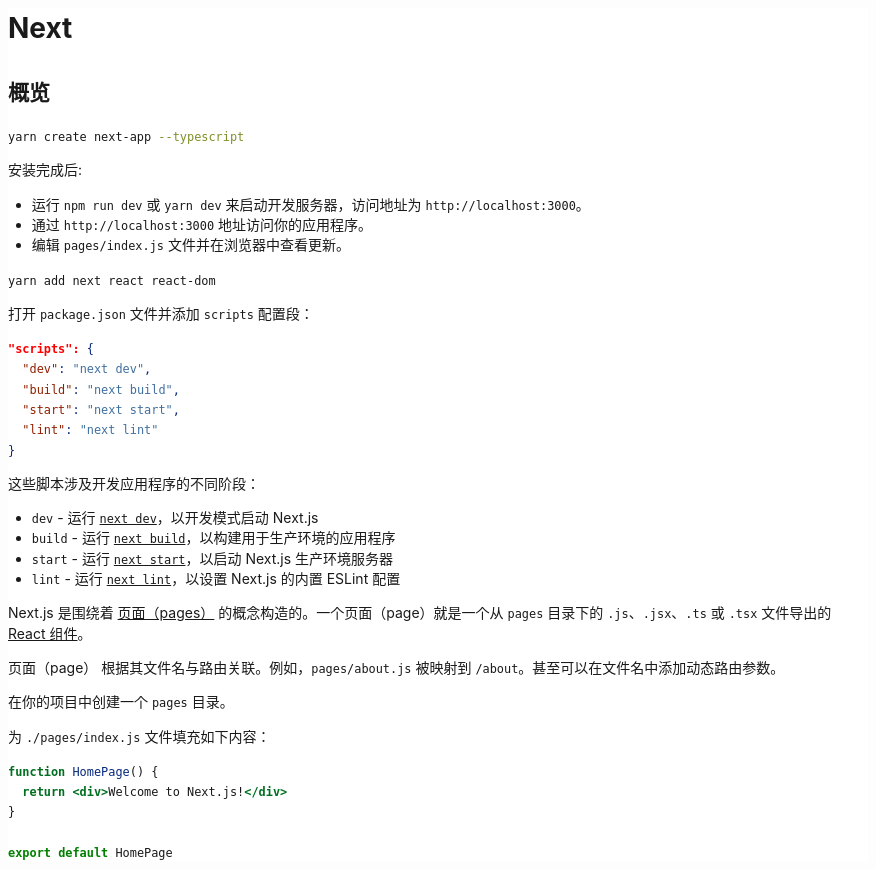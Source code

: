 # Next

## 概览

```bash
yarn create next-app --typescript
```

安装完成后:

- 运行 `npm run dev` 或 `yarn dev` 来启动开发服务器，访问地址为 `http://localhost:3000`。
- 通过 `http://localhost:3000` 地址访问你的应用程序。
- 编辑 `pages/index.js` 文件并在浏览器中查看更新。





```bash
yarn add next react react-dom
```



打开 `package.json` 文件并添加 `scripts` 配置段：

```json
"scripts": {
  "dev": "next dev",
  "build": "next build",
  "start": "next start",
  "lint": "next lint"
}
```



这些脚本涉及开发应用程序的不同阶段：

- `dev` - 运行 [`next dev`](https://www.nextjs.cn/docs/api-reference/cli#development)，以开发模式启动 Next.js
- `build` - 运行 [`next build`](https://www.nextjs.cn/docs/api-reference/cli#build)，以构建用于生产环境的应用程序
- `start` - 运行 [`next start`](https://www.nextjs.cn/docs/api-reference/cli#production)，以启动 Next.js 生产环境服务器
- `lint` - 运行 [`next lint`](https://www.nextjs.cn/docs/api-reference/cli#lint)，以设置 Next.js 的内置 ESLint 配置

Next.js 是围绕着 [页面（pages）](https://www.nextjs.cn/docs/basic-features/pages) 的概念构造的。一个页面（page）就是一个从 `pages` 目录下的 `.js`、`.jsx`、`.ts` 或 `.tsx` 文件导出的 [React 组件](https://reactjs.org/docs/components-and-props.html)。

页面（page） 根据其文件名与路由关联。例如，`pages/about.js` 被映射到 `/about`。甚至可以在文件名中添加动态路由参数。

在你的项目中创建一个 `pages` 目录。

为 `./pages/index.js` 文件填充如下内容：

```jsx
function HomePage() {
  return <div>Welcome to Next.js!</div>
}

export default HomePage
```
